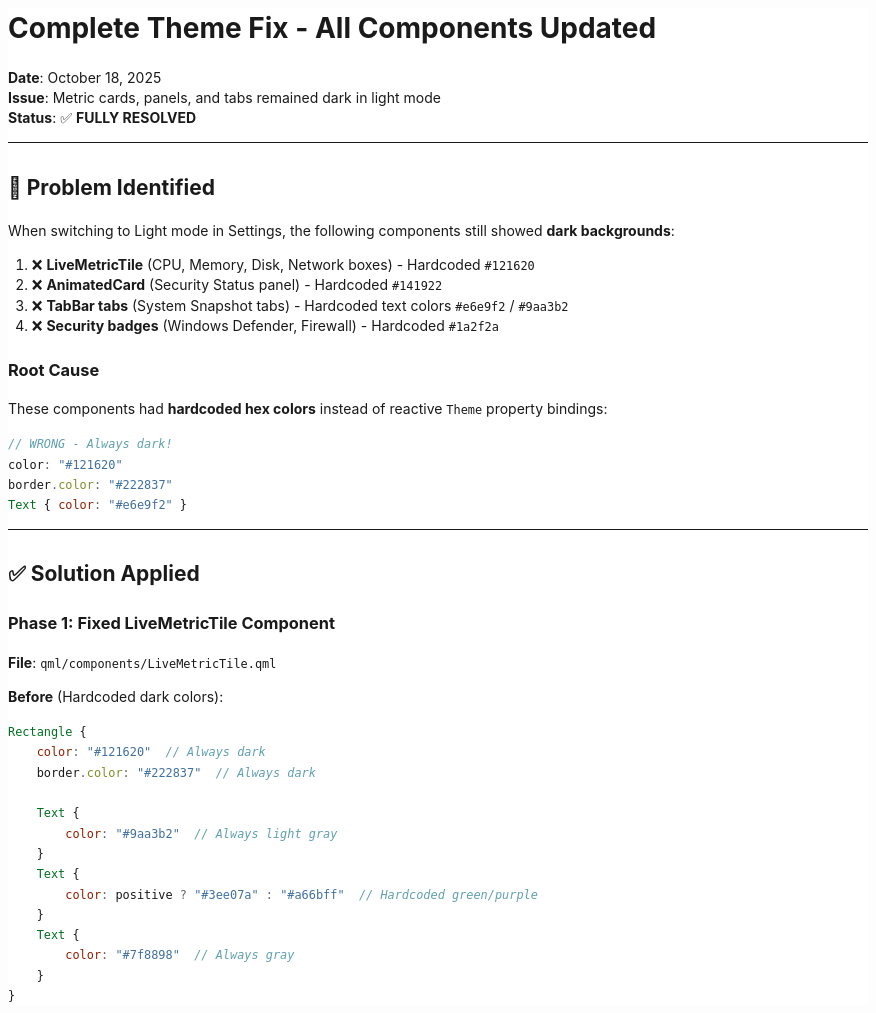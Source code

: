 # Complete Theme Fix - All Components Updated

**Date**: October 18, 2025  
**Issue**: Metric cards, panels, and tabs remained dark in light mode  
**Status**: ✅ **FULLY RESOLVED**

---

## 🎯 Problem Identified

When switching to Light mode in Settings, the following components still showed **dark backgrounds**:

1. ❌ **LiveMetricTile** (CPU, Memory, Disk, Network boxes) - Hardcoded `#121620`
2. ❌ **AnimatedCard** (Security Status panel) - Hardcoded `#141922`
3. ❌ **TabBar tabs** (System Snapshot tabs) - Hardcoded text colors `#e6e9f2` / `#9aa3b2`
4. ❌ **Security badges** (Windows Defender, Firewall) - Hardcoded `#1a2f2a`

### Root Cause
These components had **hardcoded hex colors** instead of reactive `Theme` property bindings:

```qml
// WRONG - Always dark!
color: "#121620"
border.color: "#222837"
Text { color: "#e6e9f2" }
```

---

## ✅ Solution Applied

### Phase 1: Fixed LiveMetricTile Component

**File**: `qml/components/LiveMetricTile.qml`

**Before** (Hardcoded dark colors):
```qml
Rectangle {
    color: "#121620"  // Always dark
    border.color: "#222837"  // Always dark
    
    Text {
        color: "#9aa3b2"  // Always light gray
    }
    Text {
        color: positive ? "#3ee07a" : "#a66bff"  // Hardcoded green/purple
    }
    Text {
        color: "#7f8898"  // Always gray
    }
}
```
